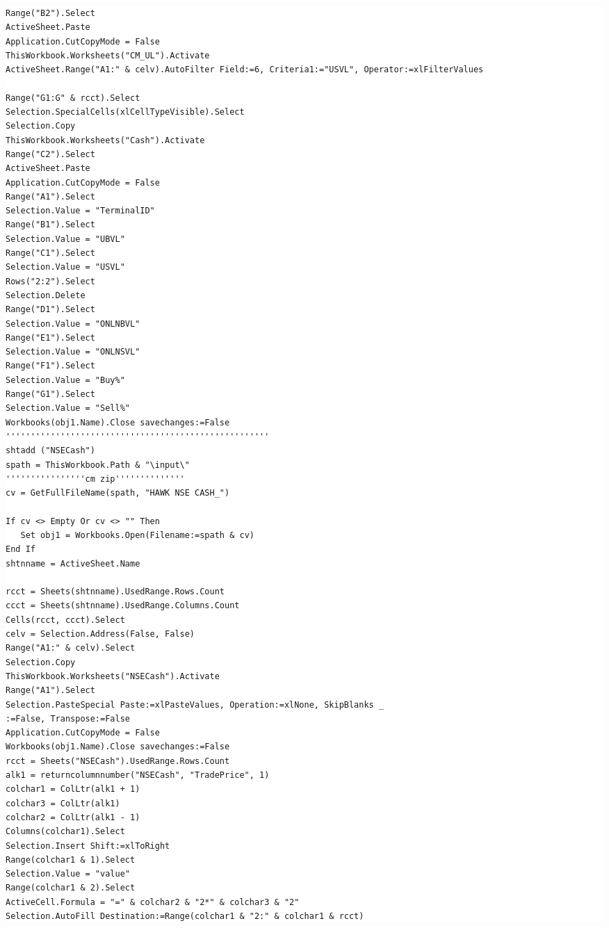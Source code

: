     Range("B2").Select
    ActiveSheet.Paste
    Application.CutCopyMode = False
    ThisWorkbook.Worksheets("CM_UL").Activate
    ActiveSheet.Range("A1:" & celv).AutoFilter Field:=6, Criteria1:="USVL", Operator:=xlFilterValues
    
    Range("G1:G" & rcct).Select
    Selection.SpecialCells(xlCellTypeVisible).Select
    Selection.Copy
    ThisWorkbook.Worksheets("Cash").Activate
    Range("C2").Select
    ActiveSheet.Paste
    Application.CutCopyMode = False
    Range("A1").Select
    Selection.Value = "TerminalID"
    Range("B1").Select
    Selection.Value = "UBVL"
    Range("C1").Select
    Selection.Value = "USVL"
    Rows("2:2").Select
    Selection.Delete
    Range("D1").Select
    Selection.Value = "ONLNBVL"
    Range("E1").Select
    Selection.Value = "ONLNSVL"
    Range("F1").Select
    Selection.Value = "Buy%"
    Range("G1").Select
    Selection.Value = "Sell%"
    Workbooks(obj1.Name).Close savechanges:=False
    '''''''''''''''''''''''''''''''''''''''''''''''''''''
    shtadd ("NSECash")
    spath = ThisWorkbook.Path & "\input\"
    ''''''''''''''''cm zip''''''''''''''
    cv = GetFullFileName(spath, "HAWK NSE CASH_")
    
    If cv <> Empty Or cv <> "" Then
       Set obj1 = Workbooks.Open(Filename:=spath & cv)
    End If
    shtnname = ActiveSheet.Name
    
    rcct = Sheets(shtnname).UsedRange.Rows.Count
    ccct = Sheets(shtnname).UsedRange.Columns.Count
    Cells(rcct, ccct).Select
    celv = Selection.Address(False, False)
    Range("A1:" & celv).Select
    Selection.Copy
    ThisWorkbook.Worksheets("NSECash").Activate
    Range("A1").Select
    Selection.PasteSpecial Paste:=xlPasteValues, Operation:=xlNone, SkipBlanks _
    :=False, Transpose:=False
    Application.CutCopyMode = False
    Workbooks(obj1.Name).Close savechanges:=False
    rcct = Sheets("NSECash").UsedRange.Rows.Count
    alk1 = returncolumnnumber("NSECash", "TradePrice", 1)
    colchar1 = ColLtr(alk1 + 1)
    colchar3 = ColLtr(alk1)
    colchar2 = ColLtr(alk1 - 1)
    Columns(colchar1).Select
    Selection.Insert Shift:=xlToRight
    Range(colchar1 & 1).Select
    Selection.Value = "value"
    Range(colchar1 & 2).Select
    ActiveCell.Formula = "=" & colchar2 & "2*" & colchar3 & "2"
    Selection.AutoFill Destination:=Range(colchar1 & "2:" & colchar1 & rcct)